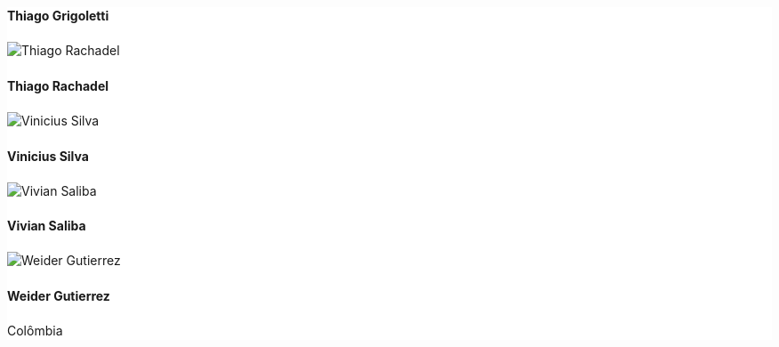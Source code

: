 <h4 class="title">Thiago Grigoletti</h4>

</div>

</div>

<div class="col-md-4">

<div class="team-player">

<img src="media/participacoes/thiago_rachadel.jpg" alt="Thiago Rachadel" class="rounded-circle img-fluid img-raised">

<h4 class="title">Thiago Rachadel</h4>

</div>

</div>

<div class="col-md-4">

<div class="team-player">

<img src="media/participacoes/vinicius_silva.jpg" alt="Vinicius Silva" class="rounded-circle img-fluid img-raised">

<h4 class="title">Vinicius Silva</h4>

</div>

</div>

<div class="col-md-4">

<div class="team-player">

<img src="media/participacoes/vivian_saliba.jpg" alt="Vivian Saliba" class="rounded-circle img-fluid img-raised">

<h4 class="title">Vivian Saliba</h4>

</div>

</div>

<div class="col-md-4">

<div class="team-player">

<img src="media/participacoes/weider_gutierrez.jpg" alt="Weider Gutierrez" class="rounded-circle img-fluid img-raised">

<h4 class="title">Weider Gutierrez</h4>

<p class="category text-primary"><span class="flag-icon flag-icon-co"></span> Colômbia</p>

</div>

</div>







</div>

</div>



</div>

</div>
